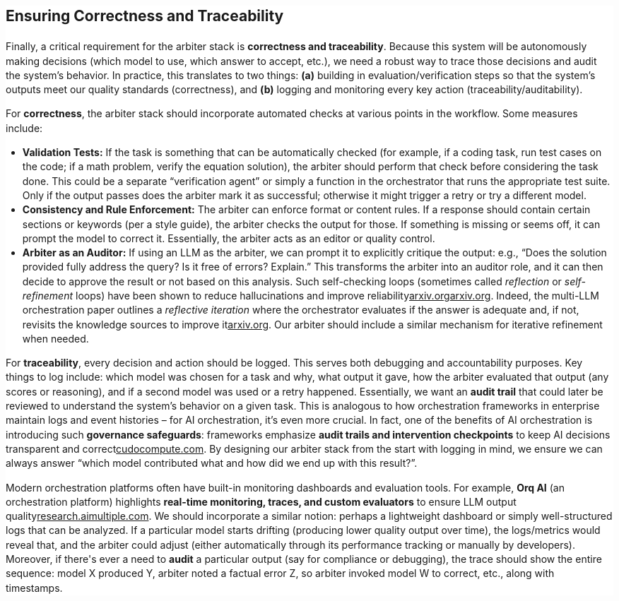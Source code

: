 ## Ensuring Correctness and Traceability

Finally, a critical requirement for the arbiter stack is **correctness and traceability**. Because this system will be autonomously making decisions (which model to use, which answer to accept, etc.), we need a robust way to trace those decisions and audit the system’s behavior. In practice, this translates to two things: **(a)** building in evaluation/verification steps so that the system’s outputs meet our quality standards (correctness), and **(b)** logging and monitoring every key action (traceability/auditability).

For **correctness**, the arbiter stack should incorporate automated checks at various points in the workflow. Some measures include:

- **Validation Tests:** If the task is something that can be automatically checked (for example, if a coding task, run test cases on the code; if a math problem, verify the equation solution), the arbiter should perform that check before considering the task done. This could be a separate “verification agent” or simply a function in the orchestrator that runs the appropriate test suite. Only if the output passes does the arbiter mark it as successful; otherwise it might trigger a retry or try a different model.
- **Consistency and Rule Enforcement:** The arbiter can enforce format or content rules. If a response should contain certain sections or keywords (per a style guide), the arbiter checks the output for those. If something is missing or seems off, it can prompt the model to correct it. Essentially, the arbiter acts as an editor or quality control.
- **Arbiter as an Auditor:** If using an LLM as the arbiter, we can prompt it to explicitly critique the output: e.g., “Does the solution provided fully address the query? Is it free of errors? Explain.” This transforms the arbiter into an auditor role, and it can then decide to approve the result or not based on this analysis. Such self-checking loops (sometimes called _reflection_ or _self-refinement_ loops) have been shown to reduce hallucinations and improve reliability[arxiv.org](https://arxiv.org/html/2410.10039v1#:~:text=generated%2C%20the%20system%20enters%20a,vector%20databases%20to%20fetch%20additional)[arxiv.org](https://arxiv.org/html/2410.10039v1#:~:text=Additionally%2C%20the%20orchestration%20engine%20tackles,of%20hallucinations%20and%20improving%20overall). Indeed, the multi-LLM orchestration paper outlines a _reflective iteration_ where the orchestrator evaluates if the answer is adequate and, if not, revisits the knowledge sources to improve it[arxiv.org](https://arxiv.org/html/2410.10039v1#:~:text=generated%2C%20the%20system%20enters%20a,vector%20databases%20to%20fetch%20additional). Our arbiter should include a similar mechanism for iterative refinement when needed.

For **traceability**, every decision and action should be logged. This serves both debugging and accountability purposes. Key things to log include: which model was chosen for a task and why, what output it gave, how the arbiter evaluated that output (any scores or reasoning), and if a second model was used or a retry happened. Essentially, we want an **audit trail** that could later be reviewed to understand the system’s behavior on a given task. This is analogous to how orchestration frameworks in enterprise maintain logs and event histories – for AI orchestration, it’s even more crucial. In fact, one of the benefits of AI orchestration is introducing such **governance safeguards**: frameworks emphasize **audit trails and intervention checkpoints** to keep AI decisions transparent and correct[cudocompute.com](https://www.cudocompute.com/blog/llms-ai-orchestration-toolkits-comparison#:~:text=orchestration%20frameworks%20enforce%20safeguards%2C%20such,drift%2C%20bias%2C%20and%20compliance%20gaps). By designing our arbiter stack from the start with logging in mind, we ensure we can always answer “which model contributed what and how did we end up with this result?”.

Modern orchestration platforms often have built-in monitoring dashboards and evaluation tools. For example, **Orq AI** (an orchestration platform) highlights **real-time monitoring, traces, and custom evaluators** to ensure LLM output quality[research.aimultiple.com](https://research.aimultiple.com/llm-orchestration/#:~:text=,Augmented%20Generation%20%28RAG%29%20pipelines). We should incorporate a similar notion: perhaps a lightweight dashboard or simply well-structured logs that can be analyzed. If a particular model starts drifting (producing lower quality output over time), the logs/metrics would reveal that, and the arbiter could adjust (either automatically through its performance tracking or manually by developers). Moreover, if there's ever a need to **audit** a particular output (say for compliance or debugging), the trace should show the entire sequence: model X produced Y, arbiter noted a factual error Z, so arbiter invoked model W to correct, etc., along with timestamps.
